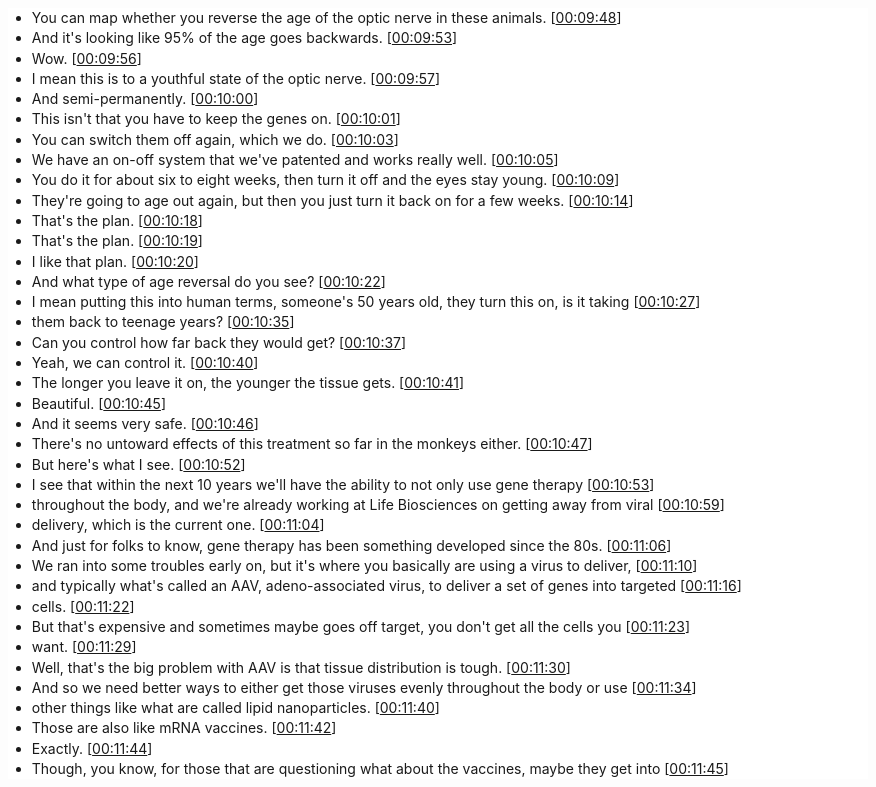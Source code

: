 *  You can map whether you reverse the age of the optic nerve in these animals. [[00:09:48](https://www.youtube.com/watch?v=1l3lGy07Fgo&t=588.38s)]
*  And it's looking like 95% of the age goes backwards. [[00:09:53](https://www.youtube.com/watch?v=1l3lGy07Fgo&t=593.42s)]
*  Wow. [[00:09:56](https://www.youtube.com/watch?v=1l3lGy07Fgo&t=596.62s)]
*  I mean this is to a youthful state of the optic nerve. [[00:09:57](https://www.youtube.com/watch?v=1l3lGy07Fgo&t=597.62s)]
*  And semi-permanently. [[00:10:00](https://www.youtube.com/watch?v=1l3lGy07Fgo&t=600.68s)]
*  This isn't that you have to keep the genes on. [[00:10:01](https://www.youtube.com/watch?v=1l3lGy07Fgo&t=601.68s)]
*  You can switch them off again, which we do. [[00:10:03](https://www.youtube.com/watch?v=1l3lGy07Fgo&t=603.4s)]
*  We have an on-off system that we've patented and works really well. [[00:10:05](https://www.youtube.com/watch?v=1l3lGy07Fgo&t=605.1s)]
*  You do it for about six to eight weeks, then turn it off and the eyes stay young. [[00:10:09](https://www.youtube.com/watch?v=1l3lGy07Fgo&t=609.42s)]
*  They're going to age out again, but then you just turn it back on for a few weeks. [[00:10:14](https://www.youtube.com/watch?v=1l3lGy07Fgo&t=614.66s)]
*  That's the plan. [[00:10:18](https://www.youtube.com/watch?v=1l3lGy07Fgo&t=618.86s)]
*  That's the plan. [[00:10:19](https://www.youtube.com/watch?v=1l3lGy07Fgo&t=619.92s)]
*  I like that plan. [[00:10:20](https://www.youtube.com/watch?v=1l3lGy07Fgo&t=620.92s)]
*  And what type of age reversal do you see? [[00:10:22](https://www.youtube.com/watch?v=1l3lGy07Fgo&t=622.38s)]
*  I mean putting this into human terms, someone's 50 years old, they turn this on, is it taking [[00:10:27](https://www.youtube.com/watch?v=1l3lGy07Fgo&t=627.02s)]
*  them back to teenage years? [[00:10:35](https://www.youtube.com/watch?v=1l3lGy07Fgo&t=635.6s)]
*  Can you control how far back they would get? [[00:10:37](https://www.youtube.com/watch?v=1l3lGy07Fgo&t=637.98s)]
*  Yeah, we can control it. [[00:10:40](https://www.youtube.com/watch?v=1l3lGy07Fgo&t=640.38s)]
*  The longer you leave it on, the younger the tissue gets. [[00:10:41](https://www.youtube.com/watch?v=1l3lGy07Fgo&t=641.96s)]
*  Beautiful. [[00:10:45](https://www.youtube.com/watch?v=1l3lGy07Fgo&t=645.0400000000001s)]
*  And it seems very safe. [[00:10:46](https://www.youtube.com/watch?v=1l3lGy07Fgo&t=646.0400000000001s)]
*  There's no untoward effects of this treatment so far in the monkeys either. [[00:10:47](https://www.youtube.com/watch?v=1l3lGy07Fgo&t=647.0400000000001s)]
*  But here's what I see. [[00:10:52](https://www.youtube.com/watch?v=1l3lGy07Fgo&t=652.46s)]
*  I see that within the next 10 years we'll have the ability to not only use gene therapy [[00:10:53](https://www.youtube.com/watch?v=1l3lGy07Fgo&t=653.46s)]
*  throughout the body, and we're already working at Life Biosciences on getting away from viral [[00:10:59](https://www.youtube.com/watch?v=1l3lGy07Fgo&t=659.1800000000001s)]
*  delivery, which is the current one. [[00:11:04](https://www.youtube.com/watch?v=1l3lGy07Fgo&t=664.52s)]
*  And just for folks to know, gene therapy has been something developed since the 80s. [[00:11:06](https://www.youtube.com/watch?v=1l3lGy07Fgo&t=666.36s)]
*  We ran into some troubles early on, but it's where you basically are using a virus to deliver, [[00:11:10](https://www.youtube.com/watch?v=1l3lGy07Fgo&t=670.6s)]
*  and typically what's called an AAV, adeno-associated virus, to deliver a set of genes into targeted [[00:11:16](https://www.youtube.com/watch?v=1l3lGy07Fgo&t=676.88s)]
*  cells. [[00:11:22](https://www.youtube.com/watch?v=1l3lGy07Fgo&t=682.6800000000001s)]
*  But that's expensive and sometimes maybe goes off target, you don't get all the cells you [[00:11:23](https://www.youtube.com/watch?v=1l3lGy07Fgo&t=683.72s)]
*  want. [[00:11:29](https://www.youtube.com/watch?v=1l3lGy07Fgo&t=689.76s)]
*  Well, that's the big problem with AAV is that tissue distribution is tough. [[00:11:30](https://www.youtube.com/watch?v=1l3lGy07Fgo&t=690.76s)]
*  And so we need better ways to either get those viruses evenly throughout the body or use [[00:11:34](https://www.youtube.com/watch?v=1l3lGy07Fgo&t=694.44s)]
*  other things like what are called lipid nanoparticles. [[00:11:40](https://www.youtube.com/watch?v=1l3lGy07Fgo&t=700.08s)]
*  Those are also like mRNA vaccines. [[00:11:42](https://www.youtube.com/watch?v=1l3lGy07Fgo&t=702.48s)]
*  Exactly. [[00:11:44](https://www.youtube.com/watch?v=1l3lGy07Fgo&t=704.9200000000001s)]
*  Though, you know, for those that are questioning what about the vaccines, maybe they get into [[00:11:45](https://www.youtube.com/watch?v=1l3lGy07Fgo&t=705.9200000000001s)]